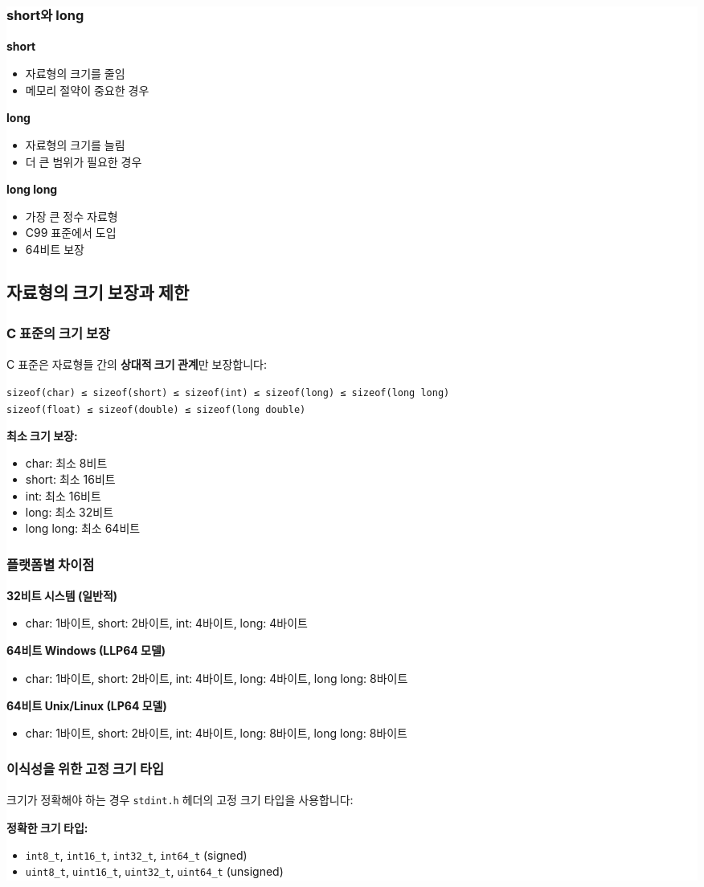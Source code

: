 ### short와 long

**short**

- 자료형의 크기를 줄임
- 메모리 절약이 중요한 경우

**long**

- 자료형의 크기를 늘림
- 더 큰 범위가 필요한 경우

**long long**

- 가장 큰 정수 자료형
- C99 표준에서 도입
- 64비트 보장

## 자료형의 크기 보장과 제한

### C 표준의 크기 보장

C 표준은 자료형들 간의 **상대적 크기 관계**만 보장합니다:

```
sizeof(char) ≤ sizeof(short) ≤ sizeof(int) ≤ sizeof(long) ≤ sizeof(long long)
sizeof(float) ≤ sizeof(double) ≤ sizeof(long double)
```

**최소 크기 보장:**

- char: 최소 8비트
- short: 최소 16비트
- int: 최소 16비트
- long: 최소 32비트
- long long: 최소 64비트

### 플랫폼별 차이점

**32비트 시스템 (일반적)**

- char: 1바이트, short: 2바이트, int: 4바이트, long: 4바이트

**64비트 Windows (LLP64 모델)**

- char: 1바이트, short: 2바이트, int: 4바이트, long: 4바이트, long long: 8바이트

**64비트 Unix/Linux (LP64 모델)**

- char: 1바이트, short: 2바이트, int: 4바이트, long: 8바이트, long long: 8바이트

### 이식성을 위한 고정 크기 타입

크기가 정확해야 하는 경우 `stdint.h` 헤더의 고정 크기 타입을 사용합니다:

**정확한 크기 타입:**

- `int8_t`, `int16_t`, `int32_t`, `int64_t` (signed)
- `uint8_t`, `uint16_t`, `uint32_t`, `uint64_t` (unsigned)
